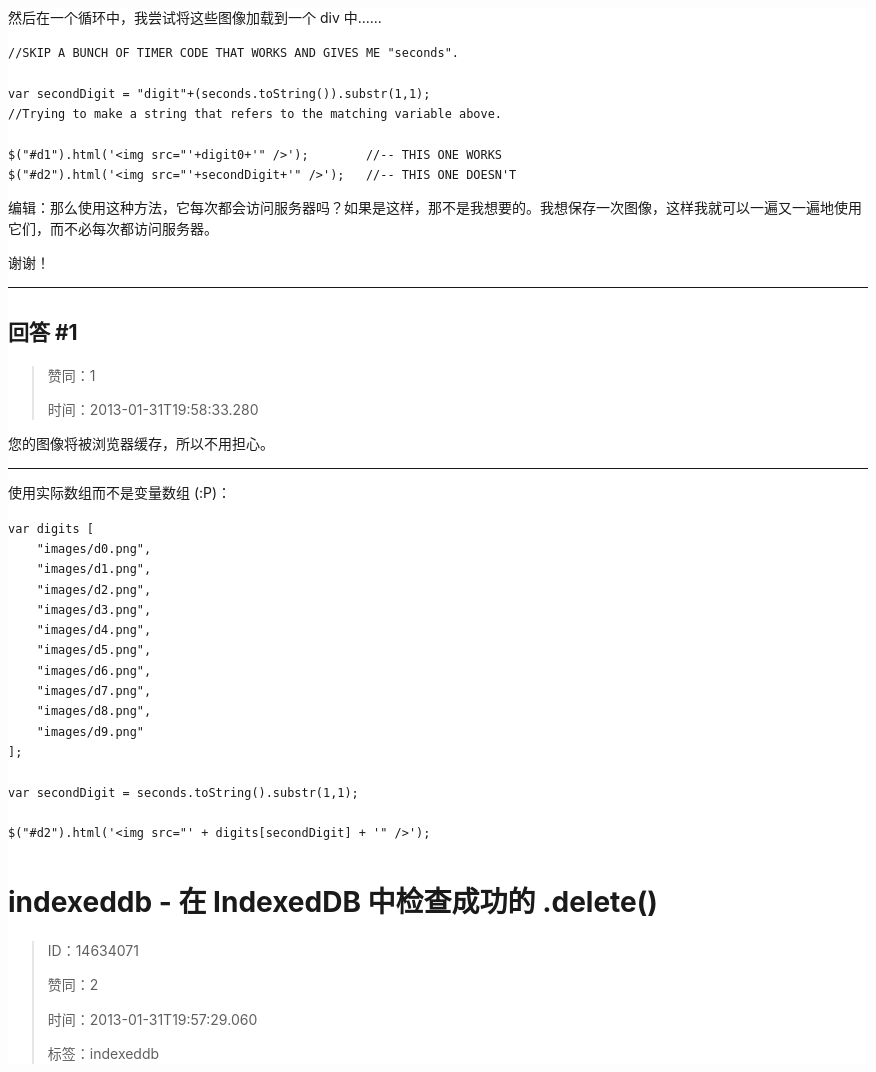 然后在一个循环中，我尝试将这些图像加载到一个 div 中......

```
//SKIP A BUNCH OF TIMER CODE THAT WORKS AND GIVES ME "seconds".

var secondDigit = "digit"+(seconds.toString()).substr(1,1);
//Trying to make a string that refers to the matching variable above.

$("#d1").html('<img src="'+digit0+'" />');        //-- THIS ONE WORKS 
$("#d2").html('<img src="'+secondDigit+'" />');   //-- THIS ONE DOESN'T 
```

编辑：那么使用这种方法，它每次都会访问服务器吗？如果是这样，那不是我想要的。我想保存一次图像，这样我就可以一遍又一遍地使用它们，而不必每次都访问服务器。

谢谢！

* * *

## 回答 #1

> 赞同：1
> 
> 时间：2013-01-31T19:58:33.280

您的图像将被浏览器缓存，所以不用担心。

* * *

使用实际数组而不是变量数组 (:P)：

```
var digits [
    "images/d0.png",
    "images/d1.png",
    "images/d2.png",
    "images/d3.png",
    "images/d4.png",
    "images/d5.png",
    "images/d6.png",
    "images/d7.png",
    "images/d8.png",
    "images/d9.png"
];

var secondDigit = seconds.toString().substr(1,1);

$("#d2").html('<img src="' + digits[secondDigit] + '" />'); 
```

# indexeddb - 在 IndexedDB 中检查成功的 .delete()

> ID：14634071
> 
> 赞同：2
> 
> 时间：2013-01-31T19:57:29.060
> 
> 标签：indexeddb
